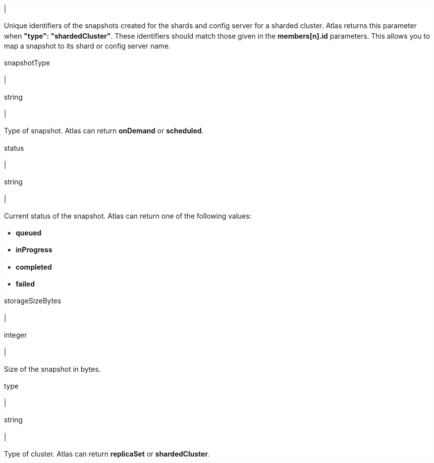 |

Unique identifiers of the snapshots created for the shards and config server
for a sharded cluster. Atlas returns this parameter when **"type":
"shardedCluster"**. These identifiers should match those given in the
**members[n].id** parameters. This allows you to map a snapshot to its shard
or config server name.  
  
snapshotType

|

string

|

Type of snapshot. Atlas can return **onDemand** or **scheduled**.  
  
status

|

string

|

Current status of the snapshot. Atlas can return one of the following values:

  *  **queued**

  *  **inProgress**

  *  **completed**

  *  **failed**

  
  
storageSizeBytes

|

integer

|

Size of the snapshot in bytes.  
  
type

|

string

|

Type of cluster. Atlas can return **replicaSet** or **shardedCluster**.  
  